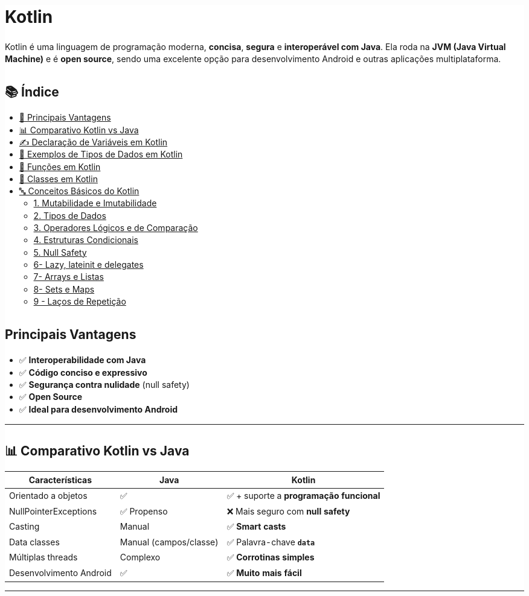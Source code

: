 
# Kotlin

Kotlin é uma linguagem de programação moderna, **concisa**, **segura** e **interoperável com Java**. Ela roda na **JVM (Java Virtual Machine)** e é **open source**, sendo uma excelente opção para desenvolvimento Android e outras aplicações multiplataforma.
## 📚 Índice

- [🚀 Principais Vantagens](#-principais-vantagens)
- [📊 Comparativo Kotlin vs Java](#-comparativo-kotlin-vs-java)
- [✍️ Declaração de Variáveis em Kotlin](#️-declaração-de-variáveis-em-kotlin)
- [🔢 Exemplos de Tipos de Dados em Kotlin](#-exemplos-de-tipos-de-dados-em-kotlin)
- [🔧 Funções em Kotlin](#-funções-em-kotlin)
- [🧱 Classes em Kotlin](#-classes-em-kotlin)
- [🔤 Conceitos Básicos do Kotlin](#-conceitos-básicos-do-kotlin)
  - [1. Mutabilidade e Imutabilidade](#1-mutabilidade-e-imutabilidade)
  - [2. Tipos de Dados](#2-tipos-de-dados)
  - [3. Operadores Lógicos e de Comparação](#3-operadores-lógicos-e-de-comparação)
  - [4. Estruturas Condicionais](#4-estruturas-condicionais)
  - [5. Null Safety](#5-null-safety)
  - [6- Lazy, lateinit e delegates](#6--lazy-lateinit-e-delegates)
  - [7- Arrays e Listas](#7--arrays-e-listas)
  - [8- Sets e Maps](#8--sets-e-maps)
  - [9 - Laços de Repetição](#9---laços-de-repetição)

## Principais Vantagens  

- ✅ **Interoperabilidade com Java**
- ✅ **Código conciso e expressivo**
- ✅ **Segurança contra nulidade** (null safety)
- ✅ **Open Source**
- ✅ **Ideal para desenvolvimento Android**

---

## 📊 Comparativo Kotlin vs Java

| Características            | Java                                    | Kotlin                                  |
|---------------------------|-----------------------------------------|------------------------------------------|
| Orientado a objetos       | ✅                                       | ✅ + suporte a **programação funcional** |
| NullPointerExceptions     | ✅ Propenso                              | ❌ Mais seguro com **null safety**       |
| Casting                   | Manual                                   | ✅ **Smart casts**                       |
| Data classes              | Manual (campos/classe)                   | ✅ Palavra-chave **`data`**             |
| Múltiplas threads         | Complexo                                 | ✅ **Corrotinas simples**               |
| Desenvolvimento Android   | ✅                                       | ✅ **Muito mais fácil**                 |

---